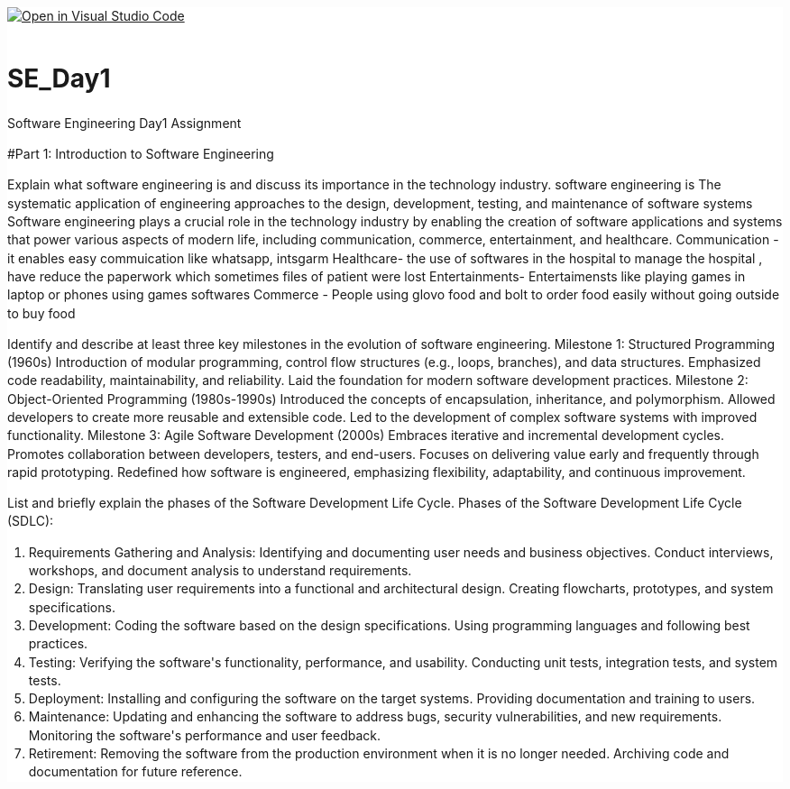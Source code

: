 [![Open in Visual Studio Code](https://classroom.github.com/assets/open-in-vscode-2e0aaae1b6195c2367325f4f02e2d04e9abb55f0b24a779b69b11b9e10269abc.svg)](https://classroom.github.com/online_ide?assignment_repo_id=15539773&assignment_repo_type=AssignmentRepo)
# SE_Day1
Software Engineering Day1 Assignment

#Part 1: Introduction to Software Engineering

Explain what software engineering is and discuss its importance in the technology industry.
software engineering is The systematic application of engineering approaches to the design, development, testing, and maintenance of software systems
Software engineering plays a crucial role in the technology industry by enabling the creation of software applications and systems that power various aspects of modern life, including communication, commerce, entertainment, and healthcare.
Communication -it enables easy commuication like whatsapp, intsgarm 
Healthcare- the use of softwares in the hospital to manage the hospital , have reduce the paperwork which sometimes files of patient were lost
Entertainments- Entertaimensts like playing games in laptop or phones using games softwares 
Commerce - People using glovo food and bolt to order food easily without going outside to buy food



Identify and describe at least three key milestones in the evolution of software engineering.
Milestone 1: Structured Programming (1960s)
Introduction of modular programming, control flow structures (e.g., loops, branches), and data structures.
Emphasized code readability, maintainability, and reliability.
Laid the foundation for modern software development practices.
Milestone 2: Object-Oriented Programming (1980s-1990s)
Introduced the concepts of encapsulation, inheritance, and polymorphism.
Allowed developers to create more reusable and extensible code.
Led to the development of complex software systems with improved functionality.
Milestone 3: Agile Software Development (2000s)
Embraces iterative and incremental development cycles.
Promotes collaboration between developers, testers, and end-users.
Focuses on delivering value early and frequently through rapid prototyping.
Redefined how software is engineered, emphasizing flexibility, adaptability, and continuous improvement.



List and briefly explain the phases of the Software Development Life Cycle.
Phases of the Software Development Life Cycle (SDLC):
1. Requirements Gathering and Analysis:
Identifying and documenting user needs and business objectives.
Conduct interviews, workshops, and document analysis to understand requirements.
2. Design:
Translating user requirements into a functional and architectural design.
Creating flowcharts, prototypes, and system specifications.
3. Development:
Coding the software based on the design specifications.
Using programming languages and following best practices.
4. Testing:
Verifying the software's functionality, performance, and usability.
Conducting unit tests, integration tests, and system tests.
5. Deployment:
Installing and configuring the software on the target systems.
Providing documentation and training to users.
6. Maintenance:
Updating and enhancing the software to address bugs, security vulnerabilities, and new requirements.
Monitoring the software's performance and user feedback.
7. Retirement:
Removing the software from the production environment when it is no longer needed.
Archiving code and documentation for future reference.
